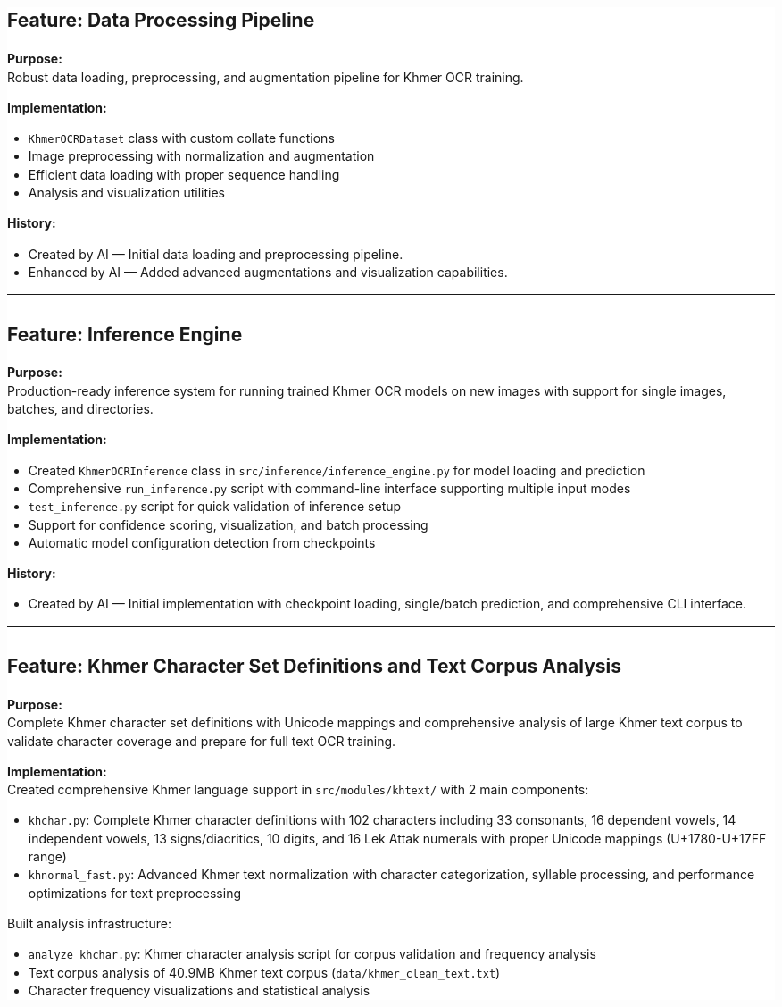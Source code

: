 ## Feature: Data Processing Pipeline
**Purpose:**  
Robust data loading, preprocessing, and augmentation pipeline for Khmer OCR training.

**Implementation:**  
- `KhmerOCRDataset` class with custom collate functions
- Image preprocessing with normalization and augmentation
- Efficient data loading with proper sequence handling
- Analysis and visualization utilities

**History:**
- Created by AI — Initial data loading and preprocessing pipeline.
- Enhanced by AI — Added advanced augmentations and visualization capabilities.

---

## Feature: Inference Engine
**Purpose:**  
Production-ready inference system for running trained Khmer OCR models on new images with support for single images, batches, and directories.

**Implementation:**  
- Created `KhmerOCRInference` class in `src/inference/inference_engine.py` for model loading and prediction
- Comprehensive `run_inference.py` script with command-line interface supporting multiple input modes
- `test_inference.py` script for quick validation of inference setup
- Support for confidence scoring, visualization, and batch processing
- Automatic model configuration detection from checkpoints

**History:**
- Created by AI — Initial implementation with checkpoint loading, single/batch prediction, and comprehensive CLI interface.

---

## Feature: Khmer Character Set Definitions and Text Corpus Analysis
**Purpose:**  
Complete Khmer character set definitions with Unicode mappings and comprehensive analysis of large Khmer text corpus to validate character coverage and prepare for full text OCR training.

**Implementation:**  
Created comprehensive Khmer language support in `src/modules/khtext/` with 2 main components:
- `khchar.py`: Complete Khmer character definitions with 102 characters including 33 consonants, 16 dependent vowels, 14 independent vowels, 13 signs/diacritics, 10 digits, and 16 Lek Attak numerals with proper Unicode mappings (U+1780-U+17FF range)
- `khnormal_fast.py`: Advanced Khmer text normalization with character categorization, syllable processing, and performance optimizations for text preprocessing

Built analysis infrastructure:
- `analyze_khchar.py`: Khmer character analysis script for corpus validation and frequency analysis
- Text corpus analysis of 40.9MB Khmer text corpus (`data/khmer_clean_text.txt`)
- Character frequency visualizations and statistical analysis
